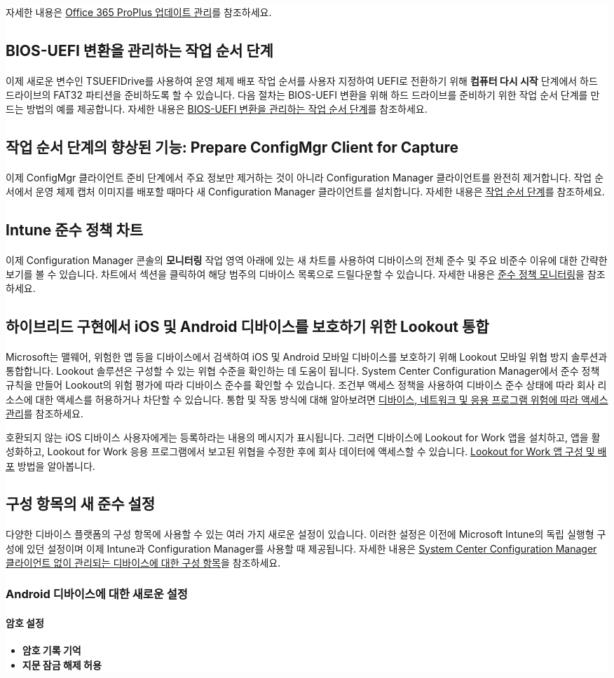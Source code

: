 자세한 내용은 [Office 365 ProPlus 업데이트 관리](/sccm/sum/deploy-use/manage-office-365-proplus-updates)를 참조하세요.

## <a name="task-sequence-steps-to-manage-bios-to-uefi-conversion"></a>BIOS-UEFI 변환을 관리하는 작업 순서 단계
이제 새로운 변수인 TSUEFIDrive를 사용하여 운영 체제 배포 작업 순서를 사용자 지정하여 UEFI로 전환하기 위해 **컴퓨터 다시 시작** 단계에서 하드 드라이브의 FAT32 파티션을 준비하도록 할 수 있습니다. 다음 절차는 BIOS-UEFI 변환을 위해 하드 드라이브를 준비하기 위한 작업 순서 단계를 만드는 방법의 예를 제공합니다. 자세한 내용은 [BIOS-UEFI 변환을 관리하는 작업 순서 단계](/sccm/osd/deploy-use/task-sequence-steps-to-manage-bios-to-uefi-conversion)를 참조하세요.

##  <a name="improvements-to-the-task-sequence-step-prepare-configmgr-client-for-capture"></a>작업 순서 단계의 향상된 기능: Prepare ConfigMgr Client for Capture  
이제 ConfigMgr 클라이언트 준비 단계에서 주요 정보만 제거하는 것이 아니라 Configuration Manager 클라이언트를 완전히 제거합니다. 작업 순서에서 운영 체제 캡처 이미지를 배포할 때마다 새 Configuration Manager 클라이언트를 설치합니다. 자세한 내용은 [작업 순서 단계](/sccm/osd/understand/task-sequence-steps#BKMK_PrepareConfigMgrClientforCapture)를 참조하세요.



## <a name="intune-compliance-policy-charts"></a>Intune 준수 정책 차트
이제 Configuration Manager 콘솔의 **모니터링** 작업 영역 아래에 있는 새 차트를 사용하여 디바이스의 전체 준수 및 주요 비준수 이유에 대한 간략한 보기를 볼 수 있습니다. 차트에서 섹션을 클릭하여 해당 범주의 디바이스 목록으로 드릴다운할 수 있습니다. 자세한 내용은 [준수 정책 모니터링](/sccm/protect/deploy-use/create-compliance-policy#monitor-the-compliance-policy)을 참조하세요.


## <a name="lookout-integration-for-hybrid-implementations-to-protect-ios-and-android-devices"></a>하이브리드 구현에서 iOS 및 Android 디바이스를 보호하기 위한 Lookout 통합
Microsoft는 맬웨어, 위험한 앱 등을 디바이스에서 검색하여 iOS 및 Android 모바일 디바이스를 보호하기 위해 Lookout 모바일 위협 방지 솔루션과 통합합니다. Lookout 솔루션은 구성할 수 있는 위협 수준을 확인하는 데 도움이 됩니다. System Center Configuration Manager에서 준수 정책 규칙을 만들어 Lookout의 위험 평가에 따라 디바이스 준수를 확인할 수 있습니다. 조건부 액세스 정책을 사용하여 디바이스 준수 상태에 따라 회사 리소스에 대한 액세스를 허용하거나 차단할 수 있습니다. 통합 및 작동 방식에 대해 알아보려면 [디바이스, 네트워크 및 응용 프로그램 위험에 따라 액세스 관리](/sccm/mdm/deploy-use/mobile-threat-defense)를 참조하세요.

호환되지 않는 iOS 디바이스 사용자에게는 등록하라는 내용의 메시지가 표시됩니다. 그러면 디바이스에 Lookout for Work 앱을 설치하고, 앱을 활성화하고, Lookout for Work 응용 프로그램에서 보고된 위협을 수정한 후에 회사 데이터에 액세스할 수 있습니다. [Lookout for Work 앱 구성 및 배포](/sccm/protect/deploy-use/configure-and-deploy-lookout-for-work-apps) 방법을 알아봅니다.



## <a name="new-compliance-settings-for-configuration-items"></a>구성 항목의 새 준수 설정
다양한 디바이스 플랫폼의 구성 항목에 사용할 수 있는 여러 가지 새로운 설정이 있습니다. 이러한 설정은 이전에 Microsoft Intune의 독립 실행형 구성에 있던 설정이며 이제 Intune과 Configuration Manager를 사용할 때 제공됩니다.
자세한 내용은 [System Center Configuration Manager 클라이언트 없이 관리되는 디바이스에 대한 구성 항목](/sccm/compliance/deploy-use/configuration-items-for-devices-managed-without-the-client)을 참조하세요.

### <a name="new-settings-for-android-devices"></a>Android 디바이스에 대한 새로운 설정
#### <a name="password-settings"></a>암호 설정
- **암호 기록 기억**
- **지문 잠금 해제 허용**
